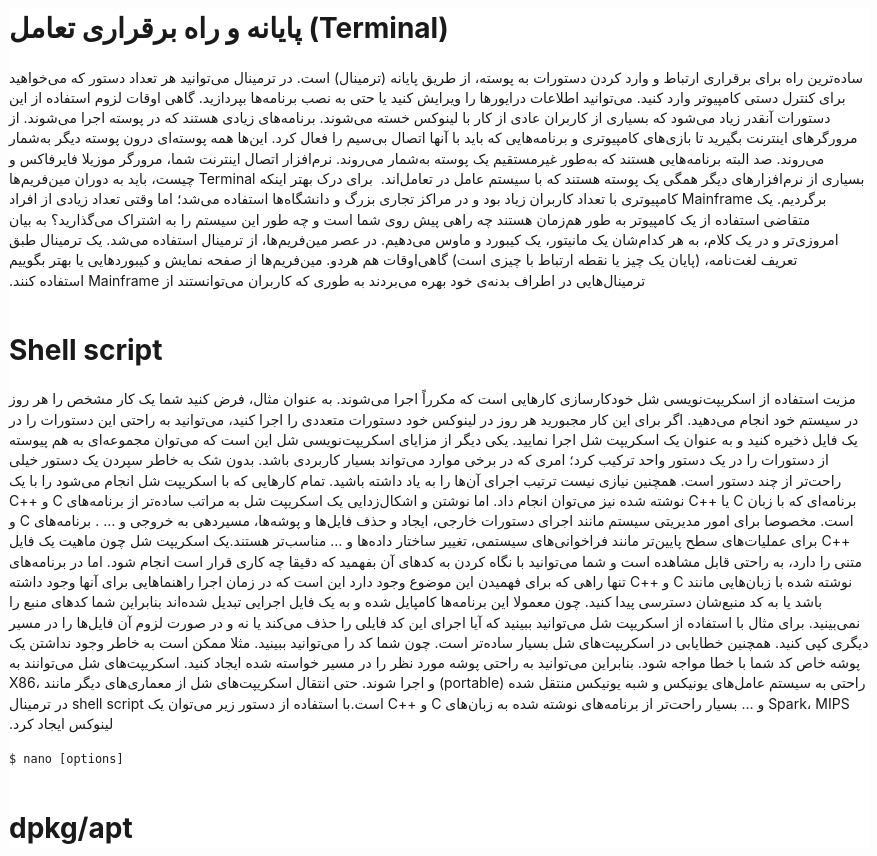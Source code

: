 
# پایانه و راه برقراری تعامل (Terminal)

‫ساده‌ترین راه برای برقراری ارتباط و وارد کردن دستورات به پوسته، از طریق پایانه (ترمینال) است. در ترمینال می‌توانید هر تعداد دستور که می‌خواهید برای کنترل دستی کامپیوتر وارد کنید. می‌توانید اطلاعات درایورها را ویرایش کنید یا حتی به نصب برنامه‌ها بپردازید. گاهی اوقات لزوم استفاده از این دستورات آنقدر زیاد می‌شود که بسیاری از کاربران عادی از کار با لینوکس خسته می‌شوند. برنامه‌های زیادی هستند که در پوسته اجرا می‌شوند. از مرورگرهای اینترنت بگیرید تا بازی‌های کامپیوتری و برنامه‌هایی که باید با آنها اتصال بی‌سیم را فعال کرد. این‌ها همه پوسته‌ای درون پوسته دیگر به‌شمار می‌روند. صد البته برنامه‌هایی هستند که به‌طور غیرمستقیم یک پوسته به‌شمار می‌روند. نرم‌افزار اتصال اینترنت شما، مرورگر موزیلا فایرفاکس و بسیاری از نرم‌افزارهای دیگر همگی یک پوسته هستند که با سیستم عامل در تعامل‌اند.‬ ‌
‫برای درک بهتر اینکه Terminal چیست، باید به دوران مین‌فریم‌ها برگردیم. یک Mainframe کامپیوتری با تعداد کاربران زیاد بود و در مراکز تجاری بزرگ و دانشگاه‌ها استفاده می‌شد؛ اما وقتی تعداد زیادی از افراد متقاضی استفاده از یک کامپیوتر به طور هم‌زمان هستند چه راهی پیش‌ روی شما است و چه طور این سیستم را به اشتراک می‌گذارید؟ به بیان امروزی‌تر و در یک کلام، به هر کدام‌شان یک مانیتور، یک کیبورد و ماوس می‌دهیم. در عصر مین‌فریم‌ها، از ترمینال استفاده می‌شد. یک ترمینال طبق تعریف لغت‌نامه، (پایان یک چیز یا نقطه ارتباط با چیزی است) گاهی‌اوقات هم هردو.  مین‌فریم‌ها از صفحه نمایش و کیبوردهایی یا بهتر بگوییم ترمینال‌هایی در اطراف بدنه‌ی خود بهره می‌بردند به طوری که کاربران می‌توانستند از Mainframe  استفاده کنند.‬

# Shell script 

‫‫مزیت استفاده از اسکریپت‌نویسی شل خودکارسازی کارهایی است که مکرراً اجرا می‌شوند. به عنوان مثال، فرض کنید شما یک کار مشخص را هر روز در سیستم خود انجام می‌دهید. اگر برای این کار مجبورید هر روز در لینوکس خود دستورات متعددی را اجرا کنید، می‌توانید به راحتی این دستورات را در یک فایل ذخیره کنید و به عنوان یک اسکریپت شل اجرا نمایید. یکی دیگر از مزایای اسکریپت‌نویسی شل این است که می‌توان مجموعه‌ای به هم پیوسته از دستورات را در یک دستور واحد ترکیب کرد؛ امری که در برخی موارد می‌تواند بسیار کاربردی باشد. بدون شک به خاطر سپردن یک دستور خیلی راحت‌تر از چند دستور است. همچنین نیازی نیست ترتیب اجرای آن‌ها را به یاد داشته باشید. تمام کارهایی که با اسکریپت شل انجام می‌شود را با یک برنامه‌ای که با زبان C یا ++C نوشته شده نیز می‌توان انجام داد. اما نوشتن و اشکال‌زدایی یک اسکریپت شل به مراتب ساده‌تر از برنامه‌های C و ++C است. مخصوصا برای امور مدیریتی سیستم مانند اجرای دستورات خارجی، ایجاد و حذف فایل‌ها و پوشه‌ها، مسیردهی به خروجی و … .‬‏ ‫برنامه‌های C و ++C برای عملیات‌های سطح پایین‌تر مانند فراخوانی‌های سیستمی، تغییر ساختار داده‌ها و … مناسب‌تر هستند.یک اسکریپت شل چون ماهیت یک فایل متنی را دارد، به راحتی قابل مشاهده است و شما می‌توانید با نگاه کردن به کدها‌ی آن بفهمید که دقیقا چه کاری قرار است انجام شود. اما در برنامه‌های نوشته شده با زبان‌هایی مانند C و ++C تنها راهی که برای فهمیدن این موضوع وجود دارد این است که در زمان اجرا راهنماهایی برای آنها وجود داشته باشد یا به کد منبع‌شان دسترسی پیدا کنید. چون معمولا این برنامه‌ها کامپایل شده و به یک فایل اجرایی تبدیل شده‌اند بنابراین شما کد‌های منبع را نمی‌بینید. برای مثال با استفاده از اسکریپت شل می‌توانید ببینید که آیا اجرای این کد فایلی را حذف می‌کند یا نه و در صورت لزوم آن فایل‌ها را در مسیر دیگری کپی کنید. همچنین خطایابی در اسکریپت‌های شل بسیار ساده‌تر است. چون شما کد را می‌توانید ببینید. مثلا ممکن است به خاطر وجود نداشتن یک پوشه خاص کد شما با خطا مواجه شود. بنابراین می‌توانید به راحتی پوشه مورد نظر را در مسیر خواسته شده ایجاد کنید. اسکریپت‌های شل می‌توانند به راحتی به سیستم‌ عامل‌های یونیکس و شبه یونیکس منتقل شده (portable) و اجرا شوند. حتی انتقال اسکریپت‌های شل از معمار‌ی‌های دیگر مانند X86، Spark، MIPS و … بسیار راحت‌تر از برنامه‌های نوشته شده به زبان‌های C و ++C است.‬با استفاده از دستور زیر می‌توان یک shell script در ترمینال لینوکس ایجاد کرد.‬

```
$ nano [options] 
```

# dpkg/apt
